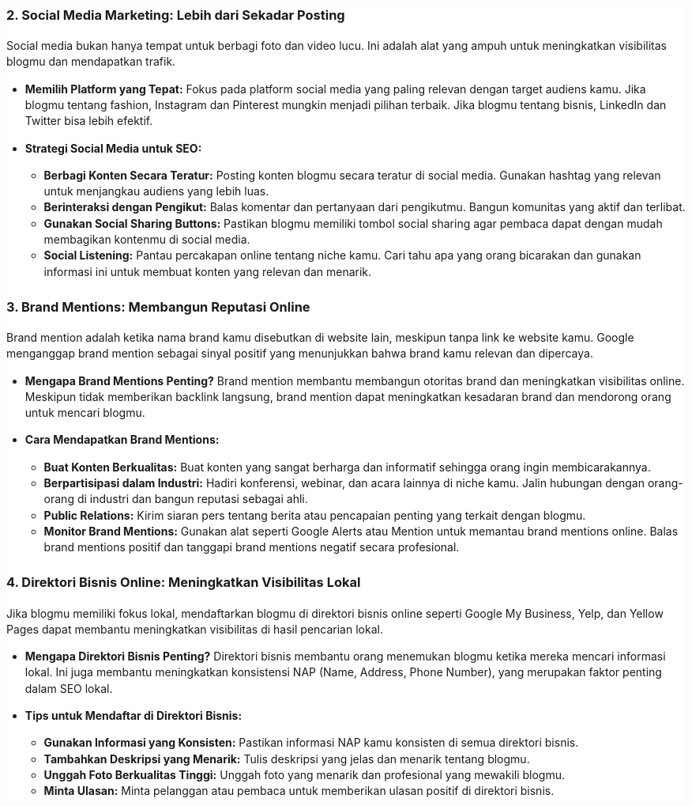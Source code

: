 ### 2\. Social Media Marketing: Lebih dari Sekadar Posting

Social media bukan hanya tempat untuk berbagi foto dan video lucu. Ini adalah alat yang ampuh untuk meningkatkan visibilitas blogmu dan mendapatkan trafik.

- **Memilih Platform yang Tepat:** Fokus pada platform social media yang paling relevan dengan target audiens kamu. Jika blogmu tentang fashion, Instagram dan Pinterest mungkin menjadi pilihan terbaik. Jika blogmu tentang bisnis, LinkedIn dan Twitter bisa lebih efektif.
    
- **Strategi Social Media untuk SEO:**
    
    - **Berbagi Konten Secara Teratur:** Posting konten blogmu secara teratur di social media. Gunakan hashtag yang relevan untuk menjangkau audiens yang lebih luas.
    - **Berinteraksi dengan Pengikut:** Balas komentar dan pertanyaan dari pengikutmu. Bangun komunitas yang aktif dan terlibat.
    - **Gunakan Social Sharing Buttons:** Pastikan blogmu memiliki tombol social sharing agar pembaca dapat dengan mudah membagikan kontenmu di social media.
    - **Social Listening:** Pantau percakapan online tentang niche kamu. Cari tahu apa yang orang bicarakan dan gunakan informasi ini untuk membuat konten yang relevan dan menarik.

### 3\. Brand Mentions: Membangun Reputasi Online

Brand mention adalah ketika nama brand kamu disebutkan di website lain, meskipun tanpa link ke website kamu. Google menganggap brand mention sebagai sinyal positif yang menunjukkan bahwa brand kamu relevan dan dipercaya.

- **Mengapa Brand Mentions Penting?** Brand mention membantu membangun otoritas brand dan meningkatkan visibilitas online. Meskipun tidak memberikan backlink langsung, brand mention dapat meningkatkan kesadaran brand dan mendorong orang untuk mencari blogmu.
    
- **Cara Mendapatkan Brand Mentions:**
    
    - **Buat Konten Berkualitas:** Buat konten yang sangat berharga dan informatif sehingga orang ingin membicarakannya.
    - **Berpartisipasi dalam Industri:** Hadiri konferensi, webinar, dan acara lainnya di niche kamu. Jalin hubungan dengan orang-orang di industri dan bangun reputasi sebagai ahli.
    - **Public Relations:** Kirim siaran pers tentang berita atau pencapaian penting yang terkait dengan blogmu.
    - **Monitor Brand Mentions:** Gunakan alat seperti Google Alerts atau Mention untuk memantau brand mentions online. Balas brand mentions positif dan tanggapi brand mentions negatif secara profesional.

### 4\. Direktori Bisnis Online: Meningkatkan Visibilitas Lokal

Jika blogmu memiliki fokus lokal, mendaftarkan blogmu di direktori bisnis online seperti Google My Business, Yelp, dan Yellow Pages dapat membantu meningkatkan visibilitas di hasil pencarian lokal.

- **Mengapa Direktori Bisnis Penting?** Direktori bisnis membantu orang menemukan blogmu ketika mereka mencari informasi lokal. Ini juga membantu meningkatkan konsistensi NAP (Name, Address, Phone Number), yang merupakan faktor penting dalam SEO lokal.
    
- **Tips untuk Mendaftar di Direktori Bisnis:**
    
    - **Gunakan Informasi yang Konsisten:** Pastikan informasi NAP kamu konsisten di semua direktori bisnis.
    - **Tambahkan Deskripsi yang Menarik:** Tulis deskripsi yang jelas dan menarik tentang blogmu.
    - **Unggah Foto Berkualitas Tinggi:** Unggah foto yang menarik dan profesional yang mewakili blogmu.
    - **Minta Ulasan:** Minta pelanggan atau pembaca untuk memberikan ulasan positif di direktori bisnis.
